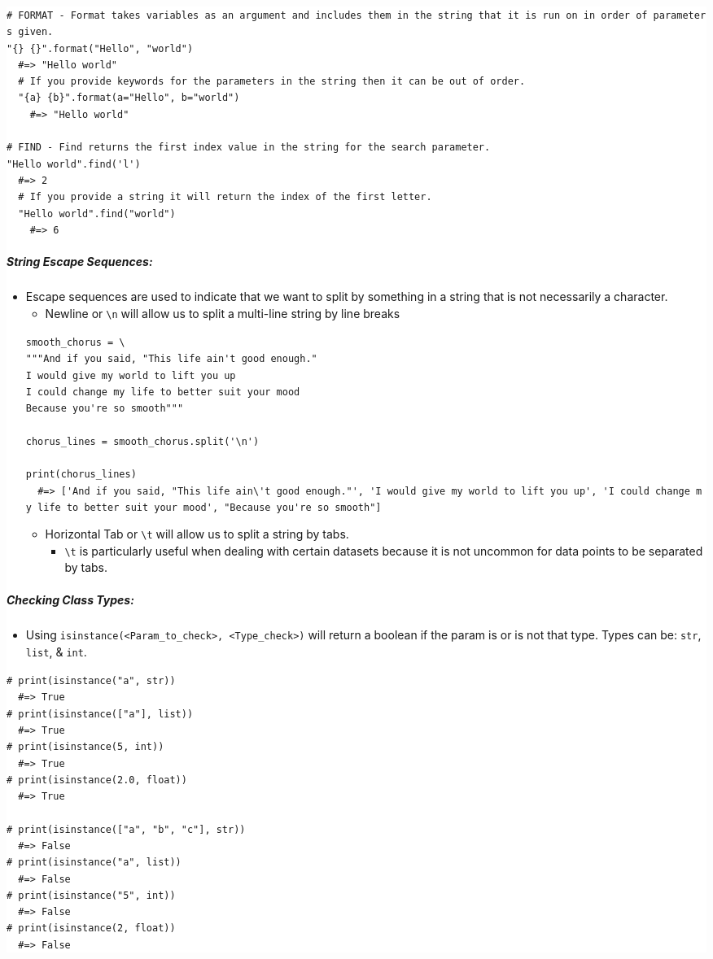   ```
  # FORMAT - Format takes variables as an argument and includes them in the string that it is run on in order of parameters given.
  "{} {}".format("Hello", "world")
    #=> "Hello world"
    # If you provide keywords for the parameters in the string then it can be out of order.
    "{a} {b}".format(a="Hello", b="world")
      #=> "Hello world"

  # FIND - Find returns the first index value in the string for the search parameter.
  "Hello world".find('l')
    #=> 2
    # If you provide a string it will return the index of the first letter.
    "Hello world".find("world")
      #=> 6
  ```

##### String Escape Sequences:
  * Escape sequences are used to indicate that we want to split by something in a string that is not necessarily a character.
    * Newline or `\n` will allow us to split a multi-line string by line breaks
    ```
    smooth_chorus = \
    """And if you said, "This life ain't good enough."
    I would give my world to lift you up
    I could change my life to better suit your mood
    Because you're so smooth"""

    chorus_lines = smooth_chorus.split('\n')

    print(chorus_lines)
      #=> ['And if you said, "This life ain\'t good enough."', 'I would give my world to lift you up', 'I could change my life to better suit your mood', "Because you're so smooth"]
    ```
    * Horizontal Tab or `\t` will allow us to split a string by tabs.
      * `\t` is particularly useful when dealing with certain datasets because it is not uncommon for data points to be separated by tabs.
    ```
    ```

##### Checking Class Types:
  * Using `isinstance(<Param_to_check>, <Type_check>)` will return a boolean if the param is or is not that type. Types can be: `str`, `list`, & `int`.
  ```
  # print(isinstance("a", str))
    #=> True
  # print(isinstance(["a"], list))
    #=> True
  # print(isinstance(5, int))
    #=> True
  # print(isinstance(2.0, float))
    #=> True

  # print(isinstance(["a", "b", "c"], str))
    #=> False
  # print(isinstance("a", list))
    #=> False
  # print(isinstance("5", int))
    #=> False
  # print(isinstance(2, float))
    #=> False
  ```
